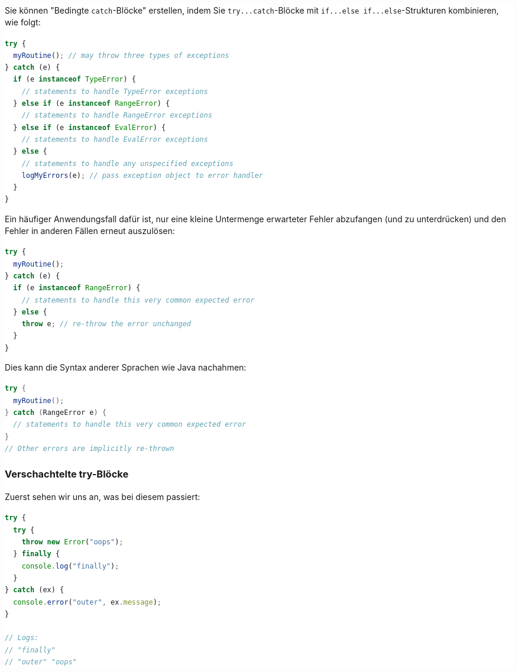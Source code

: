 Sie können "Bedingte `catch`-Blöcke" erstellen, indem Sie `try...catch`-Blöcke mit `if...else if...else`-Strukturen kombinieren, wie folgt:

```js
try {
  myRoutine(); // may throw three types of exceptions
} catch (e) {
  if (e instanceof TypeError) {
    // statements to handle TypeError exceptions
  } else if (e instanceof RangeError) {
    // statements to handle RangeError exceptions
  } else if (e instanceof EvalError) {
    // statements to handle EvalError exceptions
  } else {
    // statements to handle any unspecified exceptions
    logMyErrors(e); // pass exception object to error handler
  }
}
```

Ein häufiger Anwendungsfall dafür ist, nur eine kleine Untermenge erwarteter Fehler abzufangen (und zu unterdrücken) und den Fehler in anderen Fällen erneut auszulösen:

```js
try {
  myRoutine();
} catch (e) {
  if (e instanceof RangeError) {
    // statements to handle this very common expected error
  } else {
    throw e; // re-throw the error unchanged
  }
}
```

Dies kann die Syntax anderer Sprachen wie Java nachahmen:

```java
try {
  myRoutine();
} catch (RangeError e) {
  // statements to handle this very common expected error
}
// Other errors are implicitly re-thrown
```

### Verschachtelte try-Blöcke

Zuerst sehen wir uns an, was bei diesem passiert:

```js
try {
  try {
    throw new Error("oops");
  } finally {
    console.log("finally");
  }
} catch (ex) {
  console.error("outer", ex.message);
}

// Logs:
// "finally"
// "outer" "oops"
```
